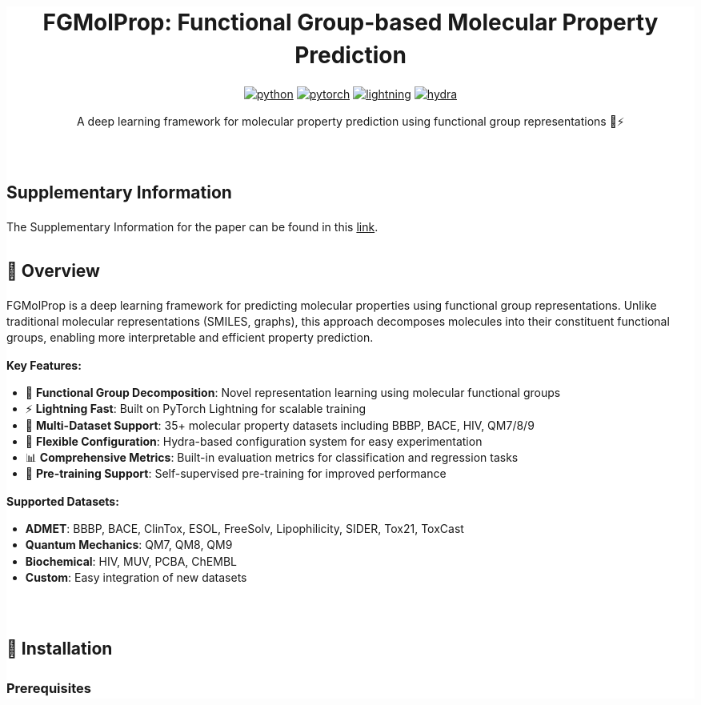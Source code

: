 <div align="center">

# FGMolProp: Functional Group-based Molecular Property Prediction

[![python](https://img.shields.io/badge/-Python_3.8_%7C_3.9_%7C_3.10-blue?logo=python&logoColor=white)](https://github.com/pre-commit/pre-commit)
[![pytorch](https://img.shields.io/badge/PyTorch_2.0+-ee4c2c?logo=pytorch&logoColor=white)](https://pytorch.org/get-started/locally/)
[![lightning](https://img.shields.io/badge/-Lightning_2.0+-792ee5?logo=pytorchlightning&logoColor=white)](https://pytorchlightning.ai/)
[![hydra](https://img.shields.io/badge/Config-Hydra_1.3-89b8cd)](https://hydra.cc/)

A deep learning framework for molecular property prediction using functional group representations 🧬⚡

</div>

<br>

## Supplementary Information

The Supplementary Information for the paper can be found in this [link](https://drive.google.com/file/d/1Ux4F9Dcn8g9V4r9EEHuHsg9rrT3KuzxO/view?usp=sharing).

## 📌 Overview

FGMolProp is a deep learning framework for predicting molecular properties using functional group representations. Unlike traditional molecular representations (SMILES, graphs), this approach decomposes molecules into their constituent functional groups, enabling more interpretable and efficient property prediction.

**Key Features:**
- 🧬 **Functional Group Decomposition**: Novel representation learning using molecular functional groups
- ⚡ **Lightning Fast**: Built on PyTorch Lightning for scalable training
- 🎯 **Multi-Dataset Support**: 35+ molecular property datasets including BBBP, BACE, HIV, QM7/8/9
- 🔧 **Flexible Configuration**: Hydra-based configuration system for easy experimentation
- 📊 **Comprehensive Metrics**: Built-in evaluation metrics for classification and regression tasks
- 🚀 **Pre-training Support**: Self-supervised pre-training for improved performance

**Supported Datasets:**
- **ADMET**: BBBP, BACE, ClinTox, ESOL, FreeSolv, Lipophilicity, SIDER, Tox21, ToxCast
- **Quantum Mechanics**: QM7, QM8, QM9
- **Biochemical**: HIV, MUV, PCBA, ChEMBL
- **Custom**: Easy integration of new datasets

<br>

## 🚀 Installation

### Prerequisites
